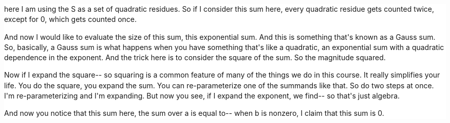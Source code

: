   <span m="821700">here</span> <span m="821900">I</span> <span m="821940">am</span>
  <span m="822060">using</span> <span m="822390">the</span> <span m="822510">S</span>
  <span m="822760">as</span> <span m="822930">a</span> <span m="822990">set</span>
  <span m="823200">of</span> <span m="823290">quadratic</span> <span m="823740">residues.</span>
  <span m="825550">So</span> <span m="825720">if</span> <span m="825870">I</span>
  <span m="826530">consider</span> <span m="827010">this</span> <span m="827130">sum</span>
  <span m="827460">here,</span> <span m="827700">every</span> <span m="827910">quadratic</span>
  <span m="828330">residue</span> <span m="828750">gets</span> <span m="828930">counted</span>
  <span m="829290">twice,</span> <span m="830190">except</span> <span m="830490">for</span>
  <span m="830610">0,</span> <span m="830940">which</span> <span m="831150">gets</span>
  <span m="831360">counted</span> <span m="831690">once.</span></p><p><span m="835110">And</span>
  <span m="835210">now</span> <span m="836140">I</span> <span m="836230">would</span>
  <span m="836410">like</span> <span m="836590">to</span> <span m="836830">evaluate</span>
  <span m="837400">the</span> <span m="837490">size</span> <span m="838000">of</span>
  <span m="838510">this</span> <span m="838630">sum,</span> <span m="839140">this</span>
  <span m="839320">exponential</span> <span m="839980">sum.</span> <span m="840850">And</span>
  <span m="840970">this</span> <span m="841180">is</span> <span m="841660">something</span>
  <span m="841990">that's</span> <span m="842200">known</span> <span m="842620">as
  a</span> <span m="842890">Gauss</span> <span m="843190">sum.</span> <span m="847940">So,</span>
  <span m="848090">basically,</span> <span m="848390">a</span> <span m="848450">Gauss</span>
  <span m="848690">sum</span> <span m="848990">is</span> <span m="849240">what</span>
  <span m="849470">happens</span> <span m="849860">when</span> <span m="850010">you</span>
  <span m="850130">have</span> <span m="850460">something</span> <span m="850820">that's</span>
  <span m="851525">like a</span> <span m="851870">quadratic,</span> <span m="852470">an</span>
  <span m="852920">exponential</span> <span m="853430">sum</span> <span m="853850">with</span>
  <span m="854330">a</span> <span m="854660">quadratic</span> <span m="855260">dependence</span>
  <span m="855950">in</span> <span m="856070">the</span> <span m="856190">exponent.</span>
  <span m="857930">And</span> <span m="858230">the</span> <span m="859100">trick</span>
  <span m="859400">here</span> <span m="859730">is</span> <span m="859910">to</span>
  <span m="860180">consider</span> <span m="861110">the</span> <span m="861200">square</span>
  <span m="861770">of</span> <span m="861920">the</span> <span m="862040">sum.</span>
  <span m="866540">So</span> <span m="866800">the</span> <span m="867600">magnitude</span>
  <span m="868200">squared.</span></p><p><span m="869080">Now</span> <span m="869190">if</span>
  <span m="869370">I</span> <span m="870720">expand</span> <span m="871290">the</span>
  <span m="871410">square--</span> <span m="872480">so</span> <span m="872760">squaring</span>
  <span m="873330">is</span> <span m="874050">a</span> <span m="874110">common</span>
  <span m="875340">feature</span> <span m="875820">of</span> <span m="876240">many</span>
  <span m="876510">of</span> <span m="876600">the</span> <span m="876660">things</span>
  <span m="876930">we</span> <span m="877050">do in</span> <span m="877320">this</span>
  <span m="877470">course.</span> <span m="878370">It</span> <span m="878820">really</span>
  <span m="879000">simplifies</span> <span m="879600">your</span> <span m="879720">life.</span>
  <span m="880900">You</span> <span m="880980">do</span> <span m="881130">the</span>
  <span m="881220">square,</span> <span m="881790">you</span> <span m="881970">expand</span>
  <span m="882420">the</span> <span m="882540">sum.</span> <span m="883140">You</span>
  <span m="883290">can</span> <span m="883590">re-parameterize</span> <span m="884760">one</span>
  <span m="885090">of</span> <span m="885270">the</span> <span m="885720">summands</span>
  <span m="890772">like</span> <span m="891270">that.</span> <span m="894258">So</span>
  <span m="896260">do</span> <span m="897070">two</span> <span m="897280">steps</span>
  <span m="897550">at</span> <span m="897610">once.</span> <span m="897850">I'm</span>
  <span m="897970">re-parameterizing</span> <span m="898450">and</span> <span m="898870">I'm</span>
  <span m="899260">expanding.</span> <span m="901390">But</span> <span m="901540">now</span>
  <span m="903790">you</span> <span m="903880">see,</span> <span m="904060">if</span>
  <span m="904180">I</span> <span m="904630">expand</span> <span m="905710">the</span>
  <span m="905920">exponent,</span> <span m="910060">we</span> <span m="910150">find--</span>
  <span m="916520">so</span> <span m="916700">that's</span> <span m="916880">just</span>
  <span m="917060">algebra.</span></p><p><span m="918350">And</span> <span m="918380">now</span>
  <span m="918710">you</span> <span m="918830">notice</span> <span m="919250">that</span>
  <span m="919880">this</span> <span m="920420">sum</span> <span m="920900">here,</span>
  <span m="922640">the</span> <span m="922770">sum</span> <span m="924020">over</span>
  <span m="924980">a</span> <span m="925960">is</span> <span m="926900">equal</span>
  <span m="927350">to--</span> <span m="929680">when</span> <span m="930000">b</span>
  <span m="930510">is</span> <span m="931510">nonzero,</span> <span m="932820">I</span>
  <span m="933250">claim</span> <span m="933640">that</span> <span m="935930">this</span>
  <span m="936080">sum</span> <span m="936380">is</span> <span m="936470">0.</span>